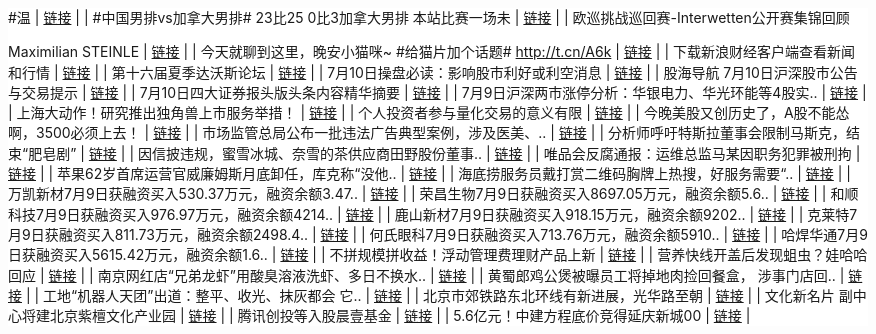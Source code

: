 #温 | [链接](https://weibo.com/1234849602/5186754585297245) |
| #中国男排vs加拿大男排# 
23比25 0比3加拿大男排
本站比赛一场未 | [链接](https://weibo.com/2211979435/5183071344919670) |
| 欧巡挑战巡回赛-Interwetten公开赛集锦回顾

Maximilian STEINLE | [链接](https://weibo.com/1497996114/5186646041165982) |
| 今天就聊到这里，晚安小猫咪~ #给猫片加个话题# http://t.cn/A6k | [链接](https://weibo.com/1255795640/5186648134650224) |
| 下载新浪财经客户端查看新闻和行情 | [链接](https://finance.sina.com.cn/mobile/comfinanceweb.shtml?source=newshome01) |
| 第十六届夏季达沃斯论坛 | [链接](https://finance.sina.cn/zt_d/subject-1750148408/) |
| 7月10日操盘必读：影响股市利好或利空消息 | [链接](https://finance.sina.com.cn/stock/cpbd/2025-07-10/doc-infexwev1968610.shtml) |
| 股海导航 7月10日沪深股市公告与交易提示 | [链接](https://finance.sina.com.cn/stock/s/2025-07-10/doc-infexwey0569069.shtml) |
| 7月10日四大证券报头版头条内容精华摘要 | [链接](https://finance.sina.com.cn/stock/y/2025-07-10/doc-infexwev1967884.shtml) |
| 7月9日沪深两市涨停分析：华银电力、华光环能等4股实.. | [链接](https://finance.sina.cn/stock/dpps/2025-07-09/detail-infewcvu1392999.d.html) |
| 上海大动作！研究推出独角兽上市服务举措！ | [链接](http://blog.sina.com.cn/s/blog_4aafdcc60102z150.html) |
| 个人投资者参与量化交易的意义有限 | [链接](http://blog.sina.com.cn/s/blog_540eaf530102zcze.html) |
| 今晚美股又创历史了，A股不能怂啊，3500必须上去！ | [链接](http://blog.sina.com.cn/s/blog_66dd17cd0102z7rn.html) |
| 市场监管总局公布一批违法广告典型案例，涉及医美、.. | [链接](https://finance.sina.com.cn/china/2025-07-09/doc-infewqmn9391259.shtml) |
| 分析师呼吁特斯拉董事会限制马斯克，结束“肥皂剧” | [链接](https://finance.sina.com.cn/roll/2025-07-09/doc-infewqmi4647958.shtml) |
| 因信披违规，蜜雪冰城、奈雪的茶供应商田野股份董事.. | [链接](https://finance.sina.com.cn/jjxw/2025-07-09/doc-infewkcs1318950.shtml) |
| 唯品会反腐通报：运维总监马某因职务犯罪被刑拘 | [链接](https://finance.sina.com.cn/jjxw/2025-07-09/doc-infewkcs1312166.shtml) |
| 苹果62岁首席运营官威廉姆斯月底卸任，库克称“没他.. | [链接](https://finance.sina.com.cn/jjxw/2025-07-09/doc-infewkcs1301826.shtml) |
| 海底捞服务员戴打赏二维码胸牌上热搜，好服务需要“.. | [链接](https://finance.sina.com.cn/jjxw/2025-07-09/doc-infewkcm4743795.shtml) |
| 万凯新材7月9日获融资买入530.37万元，融资余额3.47.. | [链接](https://finance.sina.com.cn/stock/aiassist/rzrq/2025-07-10/doc-infexwev1991171.shtml) |
| 荣昌生物7月9日获融资买入8697.05万元，融资余额5.6.. | [链接](https://finance.sina.com.cn/stock/aiassist/rzrq/2025-07-10/doc-infexwev1991178.shtml) |
| 和顺科技7月9日获融资买入976.97万元，融资余额4214.. | [链接](https://finance.sina.com.cn/stock/aiassist/rzrq/2025-07-10/doc-infexwew8765676.shtml) |
| 鹿山新材7月9日获融资买入918.15万元，融资余额9202.. | [链接](https://finance.sina.com.cn/stock/aiassist/rzrq/2025-07-10/doc-infexwew8765681.shtml) |
| 克莱特7月9日获融资买入811.73万元，融资余额2498.4.. | [链接](https://finance.sina.com.cn/stock/aiassist/rzrq/2025-07-10/doc-infexwev1991135.shtml) |
| 何氏眼科7月9日获融资买入713.76万元，融资余额5910.. | [链接](https://finance.sina.com.cn/stock/aiassist/rzrq/2025-07-10/doc-infexwew8765655.shtml) |
| 哈焊华通7月9日获融资买入5615.42万元，融资余额1.6.. | [链接](https://finance.sina.com.cn/stock/aiassist/rzrq/2025-07-10/doc-infexwew8765659.shtml) |
| 不拼规模拼收益！浮动管理费理财产品上新 | [链接](https://finance.sina.com.cn/money/lczx/2025-07-09/doc-infewutk9298771.shtml) |
| 营养快线开盖后发现蛆虫？娃哈哈回应 | [链接](https://finance.sina.com.cn/jjxw/2025-07-09/doc-infevxpr4901495.shtml) |
| 南京网红店“兄弟龙虾”用酸臭溶液洗虾、多日不换水.. | [链接](https://finance.sina.com.cn/jjxw/2025-07-08/doc-infetywh6606723.shtml) |
| 黄蜀郎鸡公煲被曝员工将掉地肉捡回餐盒， 涉事门店回.. | [链接](https://finance.sina.com.cn/jjxw/2025-07-07/doc-infervxe9660247.shtml) |
| 工地“机器人天团”出道：整平、收光、抹灰都会  它.. | [链接](https://finance.sina.com.cn/roll/2025-06-21/doc-infausvv2104565.shtml) |
| 北京市郊铁路东北环线有新进展，光华路至朝 | [链接](https://bj.leju.com/news/2025-06-12/18447338878916356256081.shtml?source=pc_sina_index_auto&source_ext=pc_sina) |
| 文化新名片 副中心将建北京紫檀文化产业园 | [链接](https://bj.leju.com/news/2025-06-11/18397338515318282956968.shtml?source=pc_sina_index_auto&source_ext=pc_sina) |
| 腾讯创投等入股晨壹基金 | [链接](https://bj.leju.com/news/2025-07-04/11197346739512380535588.shtml?source=pc_sina_index_auto&source_ext=pc_sina) |
| 5.6亿元！中建方程底价竞得延庆新城00 | [链接](https://bj.leju.com/news/2025-07-03/15477346366004056076931.shtml?source=pc_sina_index_auto&source_ext=pc_sina) |